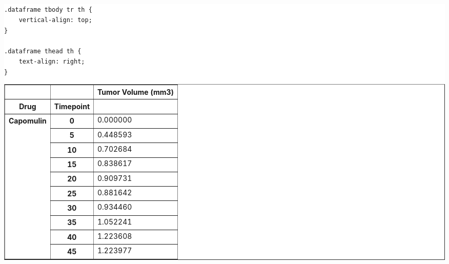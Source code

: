     .dataframe tbody tr th {
        vertical-align: top;
    }

    .dataframe thead th {
        text-align: right;
    }
</style>
<table border="1" class="dataframe">
  <thead>
    <tr style="text-align: right;">
      <th></th>
      <th></th>
      <th>Tumor Volume (mm3)</th>
    </tr>
    <tr>
      <th>Drug</th>
      <th>Timepoint</th>
      <th></th>
    </tr>
  </thead>
  <tbody>
    <tr>
      <th rowspan="10" valign="top">Capomulin</th>
      <th>0</th>
      <td>0.000000</td>
    </tr>
    <tr>
      <th>5</th>
      <td>0.448593</td>
    </tr>
    <tr>
      <th>10</th>
      <td>0.702684</td>
    </tr>
    <tr>
      <th>15</th>
      <td>0.838617</td>
    </tr>
    <tr>
      <th>20</th>
      <td>0.909731</td>
    </tr>
    <tr>
      <th>25</th>
      <td>0.881642</td>
    </tr>
    <tr>
      <th>30</th>
      <td>0.934460</td>
    </tr>
    <tr>
      <th>35</th>
      <td>1.052241</td>
    </tr>
    <tr>
      <th>40</th>
      <td>1.223608</td>
    </tr>
    <tr>
      <th>45</th>
      <td>1.223977</td>
    </tr>
    <tr>